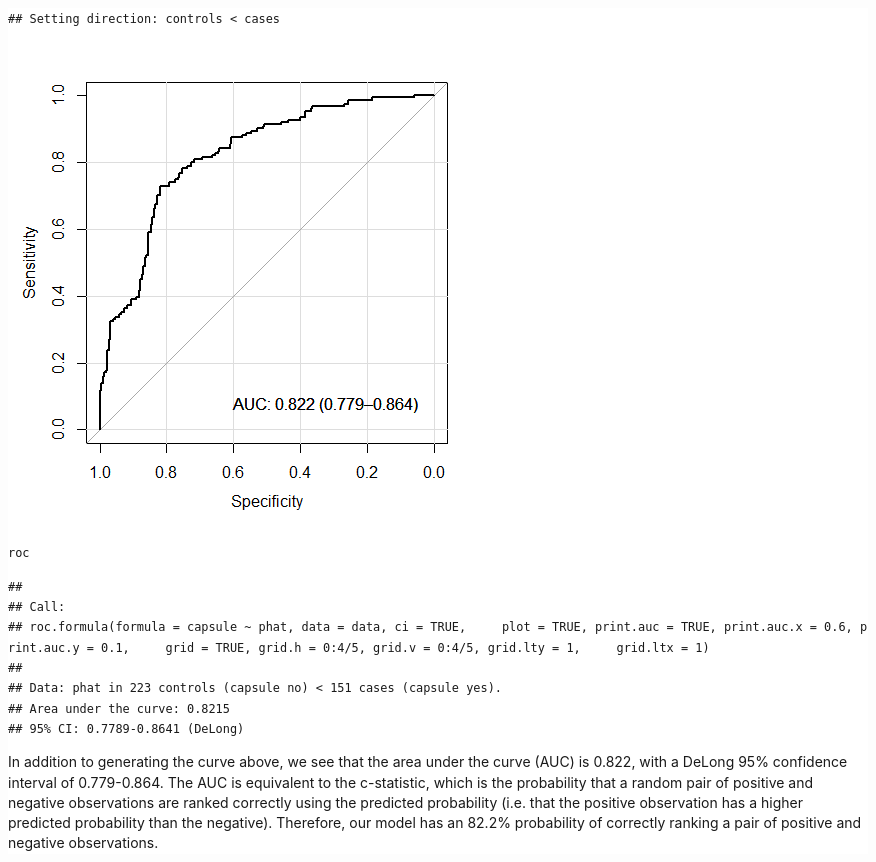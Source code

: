     ## Setting direction: controls < cases

![](da5_files/figure-gfm/unnamed-chunk-11-1.png)

``` r
roc
```

    ## 
    ## Call:
    ## roc.formula(formula = capsule ~ phat, data = data, ci = TRUE,     plot = TRUE, print.auc = TRUE, print.auc.x = 0.6, print.auc.y = 0.1,     grid = TRUE, grid.h = 0:4/5, grid.v = 0:4/5, grid.lty = 1,     grid.ltx = 1)
    ## 
    ## Data: phat in 223 controls (capsule no) < 151 cases (capsule yes).
    ## Area under the curve: 0.8215
    ## 95% CI: 0.7789-0.8641 (DeLong)

In addition to generating the curve above, we see that the area under
the curve (AUC) is 0.822, with a DeLong 95% confidence interval of
0.779-0.864. The AUC is equivalent to the c-statistic, which is the
probability that a random pair of positive and negative observations are
ranked correctly using the predicted probability (i.e. that the positive
observation has a higher predicted probability than the negative).
Therefore, our model has an 82.2% probability of correctly ranking a
pair of positive and negative observations.
